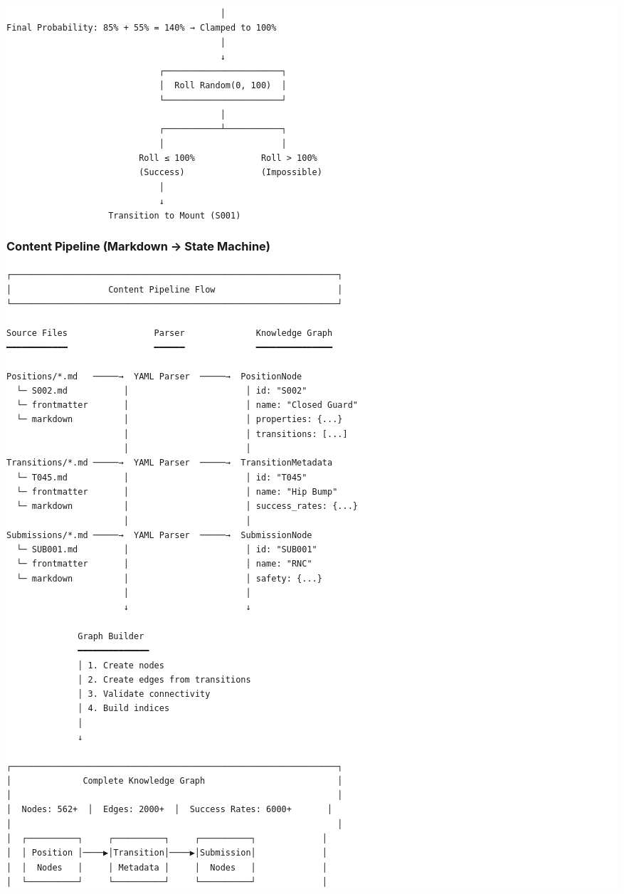 ```
                                          │
Final Probability: 85% + 55% = 140% → Clamped to 100%
                                          │
                                          ↓
                              ┌───────────────────────┐
                              │  Roll Random(0, 100)  │
                              └───────────────────────┘
                                          │
                              ┌───────────┴───────────┐
                              │                       │
                          Roll ≤ 100%             Roll > 100%
                          (Success)               (Impossible)
                              │
                              ↓
                    Transition to Mount (S001)
```

### Content Pipeline (Markdown → State Machine)

```
┌────────────────────────────────────────────────────────────────┐
│                   Content Pipeline Flow                        │
└────────────────────────────────────────────────────────────────┘

Source Files                 Parser              Knowledge Graph
━━━━━━━━━━━━                 ━━━━━━              ━━━━━━━━━━━━━━━

Positions/*.md   ─────→  YAML Parser  ─────→  PositionNode
  └─ S002.md           │                       │ id: "S002"
  └─ frontmatter       │                       │ name: "Closed Guard"
  └─ markdown          │                       │ properties: {...}
                       │                       │ transitions: [...]
                       │                       │
Transitions/*.md ─────→  YAML Parser  ─────→  TransitionMetadata
  └─ T045.md           │                       │ id: "T045"
  └─ frontmatter       │                       │ name: "Hip Bump"
  └─ markdown          │                       │ success_rates: {...}
                       │                       │
Submissions/*.md ─────→  YAML Parser  ─────→  SubmissionNode
  └─ SUB001.md         │                       │ id: "SUB001"
  └─ frontmatter       │                       │ name: "RNC"
  └─ markdown          │                       │ safety: {...}
                       │                       │
                       ↓                       ↓

              Graph Builder
              ━━━━━━━━━━━━━━
              │ 1. Create nodes
              │ 2. Create edges from transitions
              │ 3. Validate connectivity
              │ 4. Build indices
              │
              ↓

┌────────────────────────────────────────────────────────────────┐
│              Complete Knowledge Graph                          │
│                                                                │
│  Nodes: 562+  │  Edges: 2000+  │  Success Rates: 6000+       │
│                                                                │
│  ┌──────────┐     ┌──────────┐     ┌──────────┐             │
│  │ Position │────▶│Transition│────▶│Submission│             │
│  │  Nodes   │     │ Metadata │     │  Nodes   │             │
│  └──────────┘     └──────────┘     └──────────┘             │
```
